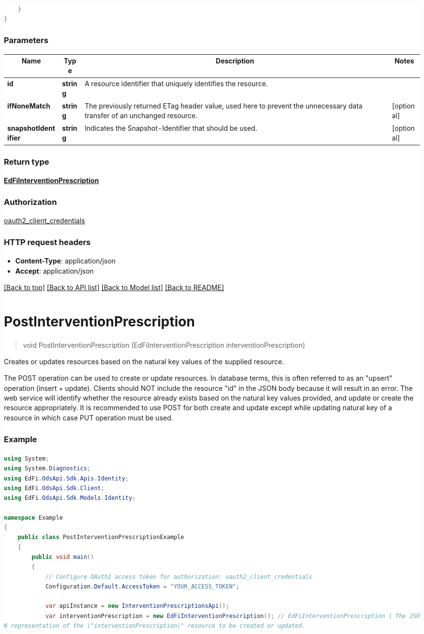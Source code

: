 ```csharp
    }
}
```

### Parameters

Name | Type | Description  | Notes
------------- | ------------- | ------------- | -------------
 **id** | **string**| A resource identifier that uniquely identifies the resource. | 
 **ifNoneMatch** | **string**| The previously returned ETag header value, used here to prevent the unnecessary data transfer of an unchanged resource. | [optional] 
 **snapshotIdentifier** | **string**| Indicates the Snapshot-Identifier that should be used. | [optional] 

### Return type

[**EdFiInterventionPrescription**](EdFiInterventionPrescription.md)

### Authorization

[oauth2_client_credentials](../README.md#oauth2_client_credentials)

### HTTP request headers

 - **Content-Type**: application/json
 - **Accept**: application/json

[[Back to top]](#) [[Back to API list]](../README.md#documentation-for-api-endpoints) [[Back to Model list]](../README.md#documentation-for-models) [[Back to README]](../README.md)

<a name="postinterventionprescription"></a>
# **PostInterventionPrescription**
> void PostInterventionPrescription (EdFiInterventionPrescription interventionPrescription)

Creates or updates resources based on the natural key values of the supplied resource.

The POST operation can be used to create or update resources. In database terms, this is often referred to as an \"upsert\" operation (insert + update). Clients should NOT include the resource \"id\" in the JSON body because it will result in an error. The web service will identify whether the resource already exists based on the natural key values provided, and update or create the resource appropriately. It is recommended to use POST for both create and update except while updating natural key of a resource in which case PUT operation must be used.

### Example
```csharp
using System;
using System.Diagnostics;
using EdFi.OdsApi.Sdk.Apis.Identity;
using EdFi.OdsApi.Sdk.Client;
using EdFi.OdsApi.Sdk.Models.Identity;

namespace Example
{
    public class PostInterventionPrescriptionExample
    {
        public void main()
        {
            // Configure OAuth2 access token for authorization: oauth2_client_credentials
            Configuration.Default.AccessToken = "YOUR_ACCESS_TOKEN";

            var apiInstance = new InterventionPrescriptionsApi();
            var interventionPrescription = new EdFiInterventionPrescription(); // EdFiInterventionPrescription | The JSON representation of the \"interventionPrescription\" resource to be created or updated.
```